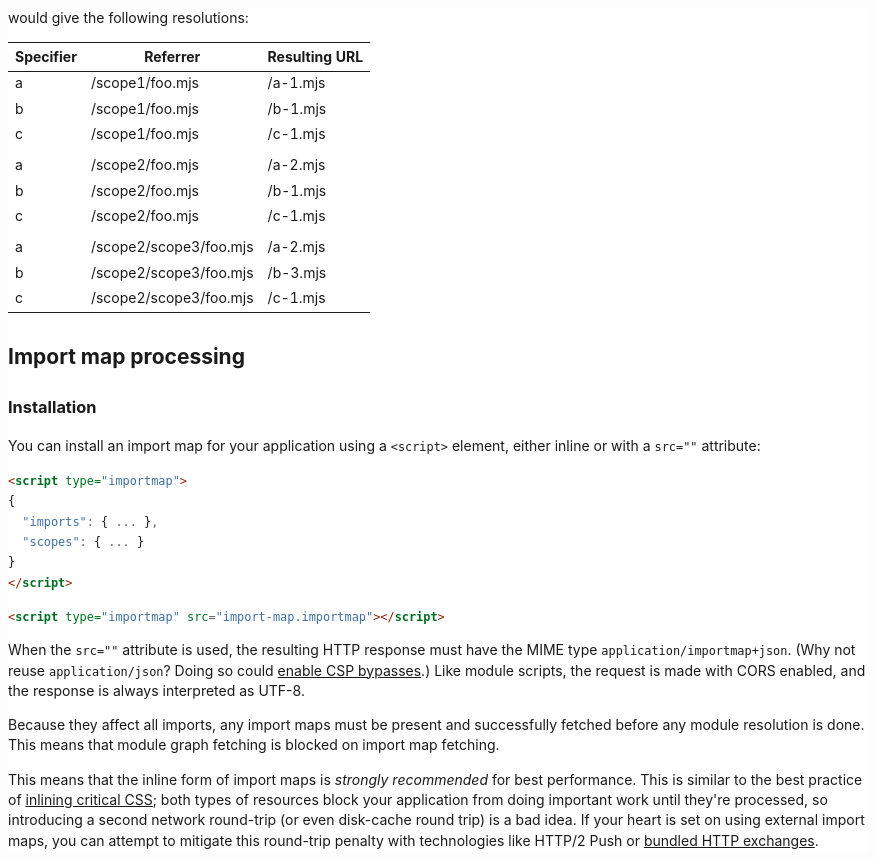 would give the following resolutions:

|Specifier|Referrer               |Resulting URL |
|---------|-----------------------|--------------|
|a        |/scope1/foo.mjs        |/a-1.mjs      |
|b        |/scope1/foo.mjs        |/b-1.mjs      |
|c        |/scope1/foo.mjs        |/c-1.mjs      |
|         |                       |              |
|a        |/scope2/foo.mjs        |/a-2.mjs      |
|b        |/scope2/foo.mjs        |/b-1.mjs      |
|c        |/scope2/foo.mjs        |/c-1.mjs      |
|         |                       |              |
|a        |/scope2/scope3/foo.mjs |/a-2.mjs      |
|b        |/scope2/scope3/foo.mjs |/b-3.mjs      |
|c        |/scope2/scope3/foo.mjs |/c-1.mjs      |


## Import map processing

### Installation

You can install an import map for your application using a `<script>` element, either inline or with a `src=""` attribute:

```html
<script type="importmap">
{
  "imports": { ... },
  "scopes": { ... }
}
</script>
```

```html
<script type="importmap" src="import-map.importmap"></script>
```

When the `src=""` attribute is used, the resulting HTTP response must have the MIME type `application/importmap+json`. (Why not reuse `application/json`? Doing so could [enable CSP bypasses](https://github.com/WICG/import-maps/issues/105).) Like module scripts, the request is made with CORS enabled, and the response is always interpreted as UTF-8.

Because they affect all imports, any import maps must be present and successfully fetched before any module resolution is done. This means that module graph fetching is blocked on import map fetching.

This means that the inline form of import maps is _strongly recommended_ for best performance. This is similar to the best practice of [inlining critical CSS](https://developers.google.com/speed/docs/insights/OptimizeCSSDelivery); both types of resources block your application from doing important work until they're processed, so introducing a second network round-trip (or even disk-cache round trip) is a bad idea. If your heart is set on using external import maps, you can attempt to mitigate this round-trip penalty with technologies like HTTP/2 Push or [bundled HTTP exchanges](https://wicg.github.io/webpackage/draft-yasskin-wpack-bundled-exchanges.html).
